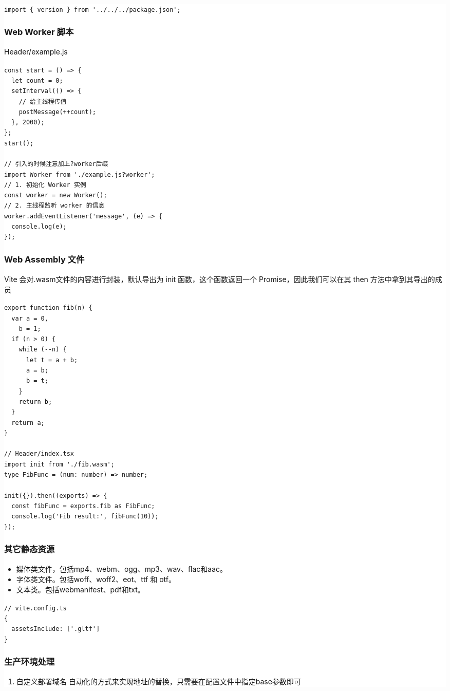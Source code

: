 `import { version } from '../../../package.json';`
### Web Worker 脚本
Header/example.js
```
const start = () => {
  let count = 0;
  setInterval(() => {
    // 给主线程传值
    postMessage(++count);
  }, 2000);
};
start();

// 引入的时候注意加上?worker后缀
import Worker from './example.js?worker';
// 1. 初始化 Worker 实例
const worker = new Worker();
// 2. 主线程监听 worker 的信息
worker.addEventListener('message', (e) => {
  console.log(e);
});
```
### Web Assembly 文件
Vite 会对.wasm文件的内容进行封装，默认导出为 init 函数，这个函数返回一个 Promise，因此我们可以在其 then 方法中拿到其导出的成员
```
export function fib(n) {
  var a = 0,
    b = 1;
  if (n > 0) {
    while (--n) {
      let t = a + b;
      a = b;
      b = t;
    }
    return b;
  }
  return a;
}

// Header/index.tsx
import init from './fib.wasm';
type FibFunc = (num: number) => number;

init({}).then((exports) => {
  const fibFunc = exports.fib as FibFunc;
  console.log('Fib result:', fibFunc(10));
});
```
### 其它静态资源
- 媒体类文件，包括mp4、webm、ogg、mp3、wav、flac和aac。
- 字体类文件。包括woff、woff2、eot、ttf 和 otf。
- 文本类。包括webmanifest、pdf和txt。
```
// vite.config.ts
{
  assetsInclude: ['.gltf']
}
```
### 生产环境处理
1. 自定义部署域名
自动化的方式来实现地址的替换，只需要在配置文件中指定base参数即可
```
```

  [key: string]: string;